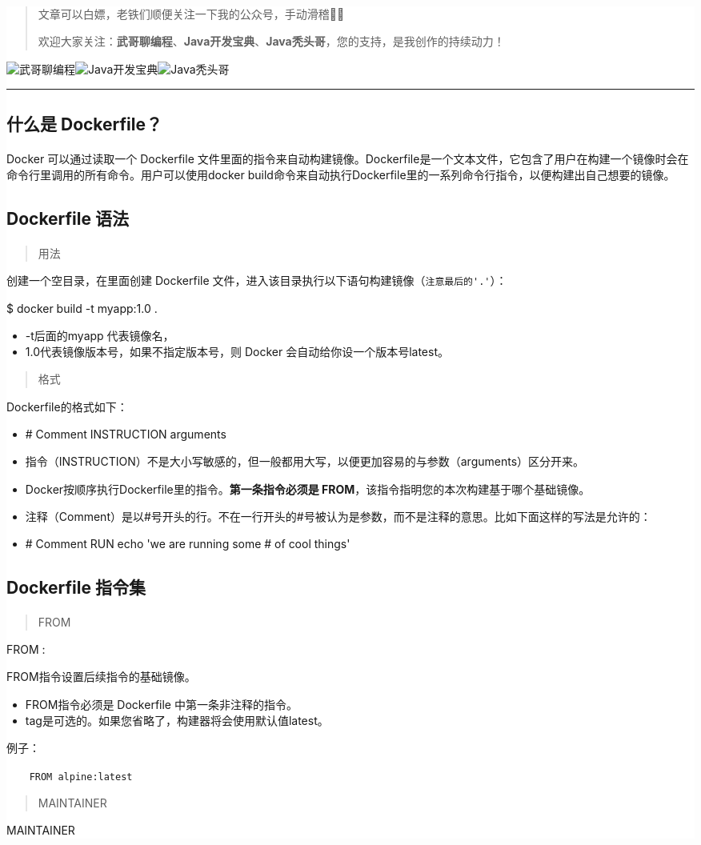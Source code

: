 > 文章可以白嫖，老铁们顺便关注一下我的公众号，手动滑稽🤣🤣 &nbsp;
>
> 欢迎大家关注：**武哥聊编程**、**Java开发宝典**、**Java秃头哥**，您的支持，是我创作的持续动力！&nbsp;&nbsp;

![武哥聊编程](https://img-blog.csdnimg.cn/202002150421550.jpg)![Java开发宝典](https://img-blog.csdnimg.cn/20200608005630228.png)![Java秃头哥](https://img-blog.csdnimg.cn/20201025170941235.png)

----

## 什么是 Dockerfile？

Docker 可以通过读取一个 Dockerfile 文件里面的指令来自动构建镜像。Dockerfile是一个文本文件，它包含了用户在构建一个镜像时会在命令行里调用的所有命令。用户可以使用docker build命令来自动执行Dockerfile里的一系列命令行指令，以便构建出自己想要的镜像。

## Dockerfile 语法

> 用法

创建一个空目录，在里面创建 Dockerfile 文件，进入该目录执行以下语句构建镜像（`注意最后的'.'`）：

$ docker build -t myapp:1.0 .

- -t后面的myapp 代表镜像名，
- 1.0代表镜像版本号，如果不指定版本号，则 Docker 会自动给你设一个版本号latest。

> 格式

Dockerfile的格式如下：

- \# Comment INSTRUCTION arguments

- 指令（INSTRUCTION）不是大小写敏感的，但一般都用大写，以便更加容易的与参数（arguments）区分开来。

- Docker按顺序执行Dockerfile里的指令。**第一条指令必须是 FROM**，该指令指明您的本次构建基于哪个基础镜像。

- 注释（Comment）是以#号开头的行。不在一行开头的#号被认为是参数，而不是注释的意思。比如下面这样的写法是允许的：

- \# Comment RUN echo 'we are running some # of cool things'

## Dockerfile 指令集

> FROM

FROM <image>:<tag>

FROM指令设置后续指令的基础镜像。

- FROM指令必须是 Dockerfile 中第一条非注释的指令。
- tag是可选的。如果您省略了，构建器将会使用默认值latest。

例子：

```
    FROM alpine:latest
```

> MAINTAINER

MAINTAINER 

